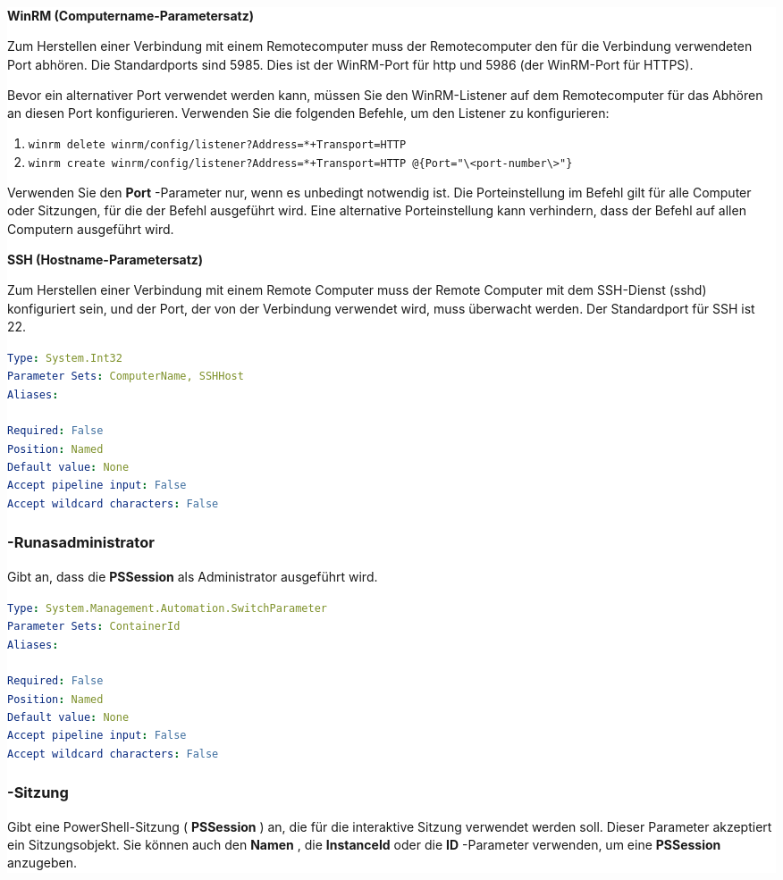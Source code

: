 **WinRM (Computername-Parametersatz)**

Zum Herstellen einer Verbindung mit einem Remotecomputer muss der Remotecomputer den für die Verbindung verwendeten Port abhören. Die Standardports sind 5985. Dies ist der WinRM-Port für http und 5986 (der WinRM-Port für HTTPS).

Bevor ein alternativer Port verwendet werden kann, müssen Sie den WinRM-Listener auf dem Remotecomputer für das Abhören an diesen Port konfigurieren. Verwenden Sie die folgenden Befehle, um den Listener zu konfigurieren:

1. `winrm delete winrm/config/listener?Address=*+Transport=HTTP`
2. `winrm create winrm/config/listener?Address=*+Transport=HTTP @{Port="\<port-number\>"}`

Verwenden Sie den **Port** -Parameter nur, wenn es unbedingt notwendig ist. Die Porteinstellung im Befehl gilt für alle Computer oder Sitzungen, für die der Befehl ausgeführt wird. Eine alternative Porteinstellung kann verhindern, dass der Befehl auf allen Computern ausgeführt wird.

**SSH (Hostname-Parametersatz)**

Zum Herstellen einer Verbindung mit einem Remote Computer muss der Remote Computer mit dem SSH-Dienst (sshd) konfiguriert sein, und der Port, der von der Verbindung verwendet wird, muss überwacht werden. Der Standardport für SSH ist 22.

```yaml
Type: System.Int32
Parameter Sets: ComputerName, SSHHost
Aliases:

Required: False
Position: Named
Default value: None
Accept pipeline input: False
Accept wildcard characters: False
```

### -Runasadministrator

Gibt an, dass die **PSSession** als Administrator ausgeführt wird.

```yaml
Type: System.Management.Automation.SwitchParameter
Parameter Sets: ContainerId
Aliases:

Required: False
Position: Named
Default value: None
Accept pipeline input: False
Accept wildcard characters: False
```

### -Sitzung

Gibt eine PowerShell-Sitzung ( **PSSession** ) an, die für die interaktive Sitzung verwendet werden soll. Dieser Parameter akzeptiert ein Sitzungsobjekt. Sie können auch den **Namen** , die **InstanceId** oder die **ID** -Parameter verwenden, um eine **PSSession** anzugeben.
